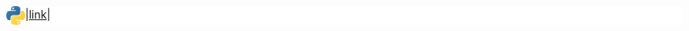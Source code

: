 <img src="https://github.com/AnasImloul/Leetcode-Solutions/blob/main/icons/python.svg" width="24px" align="center"/></a>|[link](https://www.leetcode.com/problems/my-calendar-ii)|